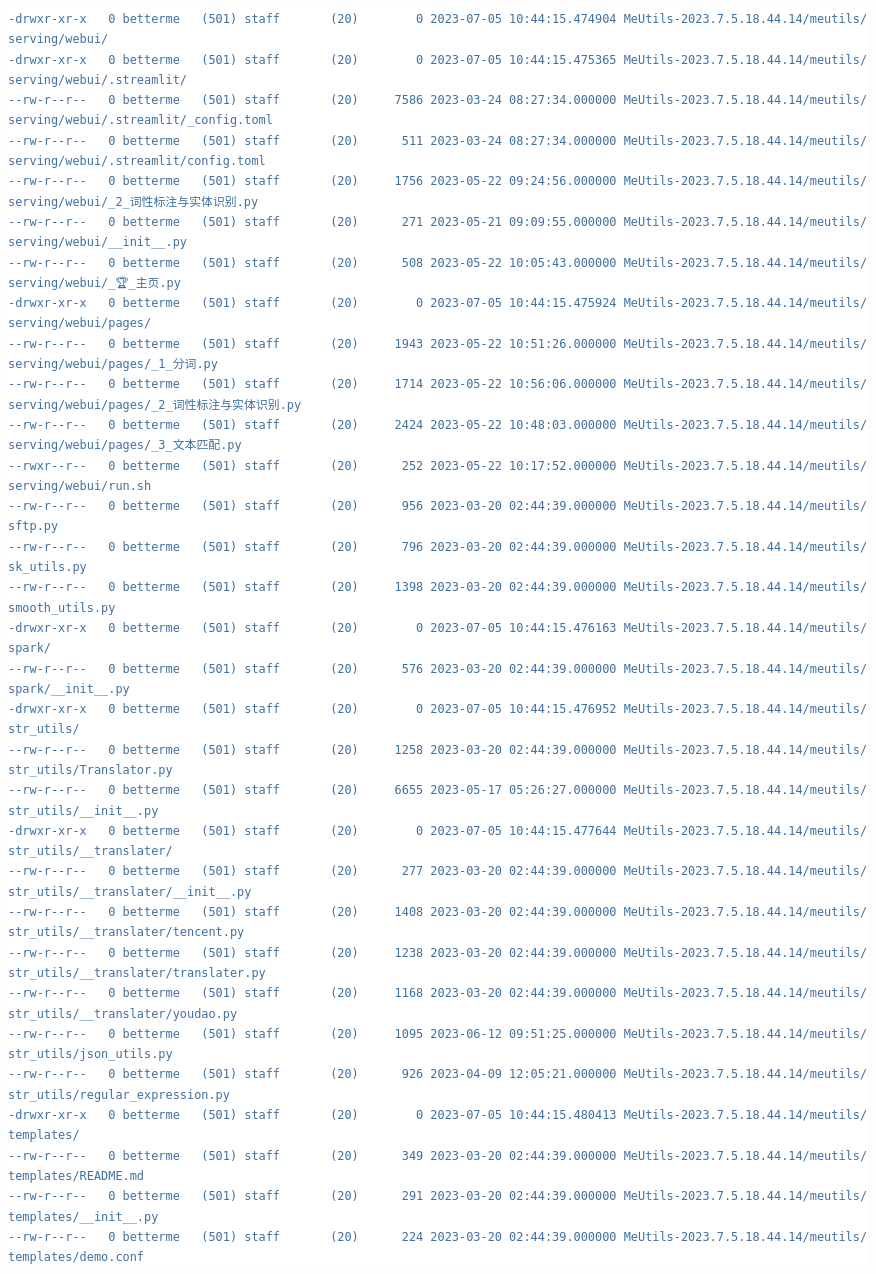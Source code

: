 ```diff
-drwxr-xr-x   0 betterme   (501) staff       (20)        0 2023-07-05 10:44:15.474904 MeUtils-2023.7.5.18.44.14/meutils/serving/webui/
-drwxr-xr-x   0 betterme   (501) staff       (20)        0 2023-07-05 10:44:15.475365 MeUtils-2023.7.5.18.44.14/meutils/serving/webui/.streamlit/
--rw-r--r--   0 betterme   (501) staff       (20)     7586 2023-03-24 08:27:34.000000 MeUtils-2023.7.5.18.44.14/meutils/serving/webui/.streamlit/_config.toml
--rw-r--r--   0 betterme   (501) staff       (20)      511 2023-03-24 08:27:34.000000 MeUtils-2023.7.5.18.44.14/meutils/serving/webui/.streamlit/config.toml
--rw-r--r--   0 betterme   (501) staff       (20)     1756 2023-05-22 09:24:56.000000 MeUtils-2023.7.5.18.44.14/meutils/serving/webui/_2_词性标注与实体识别.py
--rw-r--r--   0 betterme   (501) staff       (20)      271 2023-05-21 09:09:55.000000 MeUtils-2023.7.5.18.44.14/meutils/serving/webui/__init__.py
--rw-r--r--   0 betterme   (501) staff       (20)      508 2023-05-22 10:05:43.000000 MeUtils-2023.7.5.18.44.14/meutils/serving/webui/_🏆_主页.py
-drwxr-xr-x   0 betterme   (501) staff       (20)        0 2023-07-05 10:44:15.475924 MeUtils-2023.7.5.18.44.14/meutils/serving/webui/pages/
--rw-r--r--   0 betterme   (501) staff       (20)     1943 2023-05-22 10:51:26.000000 MeUtils-2023.7.5.18.44.14/meutils/serving/webui/pages/_1_分词.py
--rw-r--r--   0 betterme   (501) staff       (20)     1714 2023-05-22 10:56:06.000000 MeUtils-2023.7.5.18.44.14/meutils/serving/webui/pages/_2_词性标注与实体识别.py
--rw-r--r--   0 betterme   (501) staff       (20)     2424 2023-05-22 10:48:03.000000 MeUtils-2023.7.5.18.44.14/meutils/serving/webui/pages/_3_文本匹配.py
--rwxr--r--   0 betterme   (501) staff       (20)      252 2023-05-22 10:17:52.000000 MeUtils-2023.7.5.18.44.14/meutils/serving/webui/run.sh
--rw-r--r--   0 betterme   (501) staff       (20)      956 2023-03-20 02:44:39.000000 MeUtils-2023.7.5.18.44.14/meutils/sftp.py
--rw-r--r--   0 betterme   (501) staff       (20)      796 2023-03-20 02:44:39.000000 MeUtils-2023.7.5.18.44.14/meutils/sk_utils.py
--rw-r--r--   0 betterme   (501) staff       (20)     1398 2023-03-20 02:44:39.000000 MeUtils-2023.7.5.18.44.14/meutils/smooth_utils.py
-drwxr-xr-x   0 betterme   (501) staff       (20)        0 2023-07-05 10:44:15.476163 MeUtils-2023.7.5.18.44.14/meutils/spark/
--rw-r--r--   0 betterme   (501) staff       (20)      576 2023-03-20 02:44:39.000000 MeUtils-2023.7.5.18.44.14/meutils/spark/__init__.py
-drwxr-xr-x   0 betterme   (501) staff       (20)        0 2023-07-05 10:44:15.476952 MeUtils-2023.7.5.18.44.14/meutils/str_utils/
--rw-r--r--   0 betterme   (501) staff       (20)     1258 2023-03-20 02:44:39.000000 MeUtils-2023.7.5.18.44.14/meutils/str_utils/Translator.py
--rw-r--r--   0 betterme   (501) staff       (20)     6655 2023-05-17 05:26:27.000000 MeUtils-2023.7.5.18.44.14/meutils/str_utils/__init__.py
-drwxr-xr-x   0 betterme   (501) staff       (20)        0 2023-07-05 10:44:15.477644 MeUtils-2023.7.5.18.44.14/meutils/str_utils/__translater/
--rw-r--r--   0 betterme   (501) staff       (20)      277 2023-03-20 02:44:39.000000 MeUtils-2023.7.5.18.44.14/meutils/str_utils/__translater/__init__.py
--rw-r--r--   0 betterme   (501) staff       (20)     1408 2023-03-20 02:44:39.000000 MeUtils-2023.7.5.18.44.14/meutils/str_utils/__translater/tencent.py
--rw-r--r--   0 betterme   (501) staff       (20)     1238 2023-03-20 02:44:39.000000 MeUtils-2023.7.5.18.44.14/meutils/str_utils/__translater/translater.py
--rw-r--r--   0 betterme   (501) staff       (20)     1168 2023-03-20 02:44:39.000000 MeUtils-2023.7.5.18.44.14/meutils/str_utils/__translater/youdao.py
--rw-r--r--   0 betterme   (501) staff       (20)     1095 2023-06-12 09:51:25.000000 MeUtils-2023.7.5.18.44.14/meutils/str_utils/json_utils.py
--rw-r--r--   0 betterme   (501) staff       (20)      926 2023-04-09 12:05:21.000000 MeUtils-2023.7.5.18.44.14/meutils/str_utils/regular_expression.py
-drwxr-xr-x   0 betterme   (501) staff       (20)        0 2023-07-05 10:44:15.480413 MeUtils-2023.7.5.18.44.14/meutils/templates/
--rw-r--r--   0 betterme   (501) staff       (20)      349 2023-03-20 02:44:39.000000 MeUtils-2023.7.5.18.44.14/meutils/templates/README.md
--rw-r--r--   0 betterme   (501) staff       (20)      291 2023-03-20 02:44:39.000000 MeUtils-2023.7.5.18.44.14/meutils/templates/__init__.py
--rw-r--r--   0 betterme   (501) staff       (20)      224 2023-03-20 02:44:39.000000 MeUtils-2023.7.5.18.44.14/meutils/templates/demo.conf
```